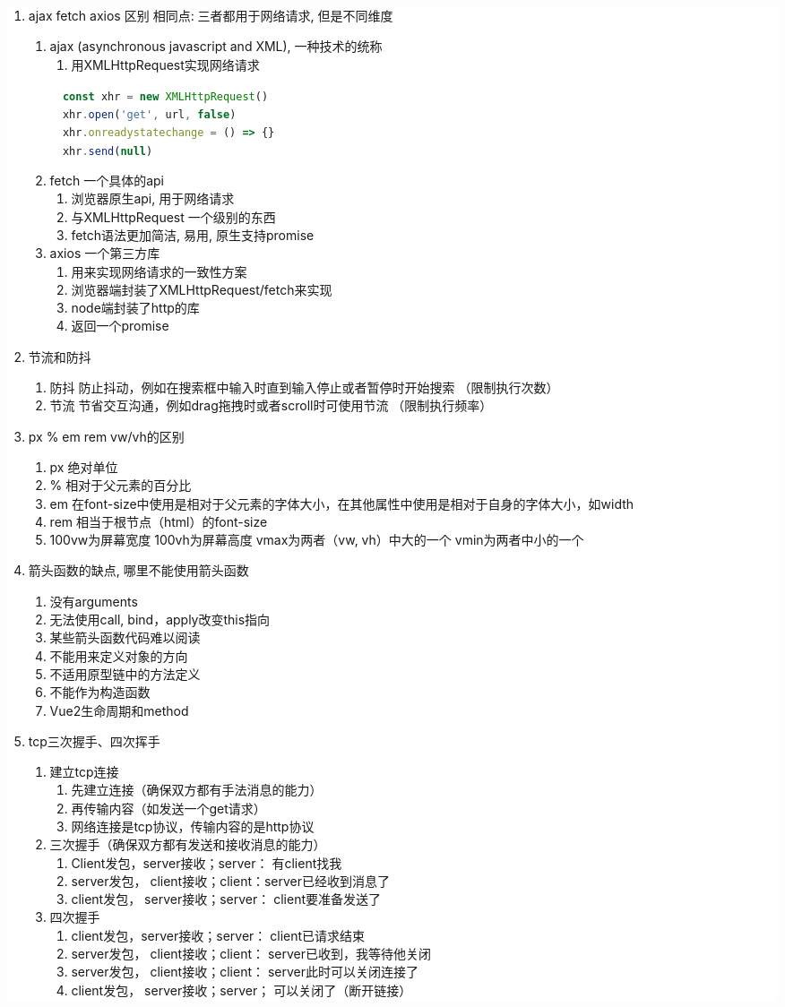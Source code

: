 1. ajax fetch axios 区别
   相同点: 三者都用于网络请求, 但是不同维度
   
   1. ajax (asynchronous javascript and XML), 一种技术的统称
      1. 用XMLHttpRequest实现网络请求
      ```javascript
        const xhr = new XMLHttpRequest()
        xhr.open('get', url, false)
        xhr.onreadystatechange = () => {}
        xhr.send(null)
      ```
   2. fetch 一个具体的api
      1. 浏览器原生api, 用于网络请求
      2. 与XMLHttpRequest 一个级别的东西
      3. fetch语法更加简洁, 易用, 原生支持promise
   3. axios 一个第三方库
      1. 用来实现网络请求的一致性方案
      2. 浏览器端封装了XMLHttpRequest/fetch来实现
      3. node端封装了http的库
      4. 返回一个promise
   
2. 节流和防抖

   1. 防抖 防止抖动，例如在搜索框中输入时直到输入停止或者暂停时开始搜索 （限制执行次数）
   2. 节流 节省交互沟通，例如drag拖拽时或者scroll时可使用节流 （限制执行频率）

3. px % em rem vw/vh的区别

   1. px 绝对单位
   2. % 相对于父元素的百分比
   3. em 在font-size中使用是相对于父元素的字体大小，在其他属性中使用是相对于自身的字体大小，如width
   4. rem 相当于根节点（html）的font-size
   5. 100vw为屏幕宽度 100vh为屏幕高度 vmax为两者（vw, vh）中大的一个 vmin为两者中小的一个

4. 箭头函数的缺点, 哪里不能使用箭头函数

   1. 没有arguments
   2. 无法使用call, bind，apply改变this指向
   3. 某些箭头函数代码难以阅读
   4. 不能用来定义对象的方向
   5. 不适用原型链中的方法定义
   6. 不能作为构造函数
   7. Vue2生命周期和method

5. tcp三次握手、四次挥手

   1. 建立tcp连接
      1. 先建立连接（确保双方都有手法消息的能力）
      2. 再传输内容（如发送一个get请求）
      3. 网络连接是tcp协议，传输内容的是http协议
   2. 三次握手（确保双方都有发送和接收消息的能力）
      1. Client发包，server接收；server： 有client找我
      2. server发包， client接收；client：server已经收到消息了
      3. client发包， server接收；server： client要准备发送了
   3. 四次握手
      1. client发包，server接收；server： client已请求结束
      2. server发包， client接收；client： server已收到，我等待他关闭
      3. server发包， client接收；client： server此时可以关闭连接了
      4. client发包， server接收；server； 可以关闭了（断开链接）